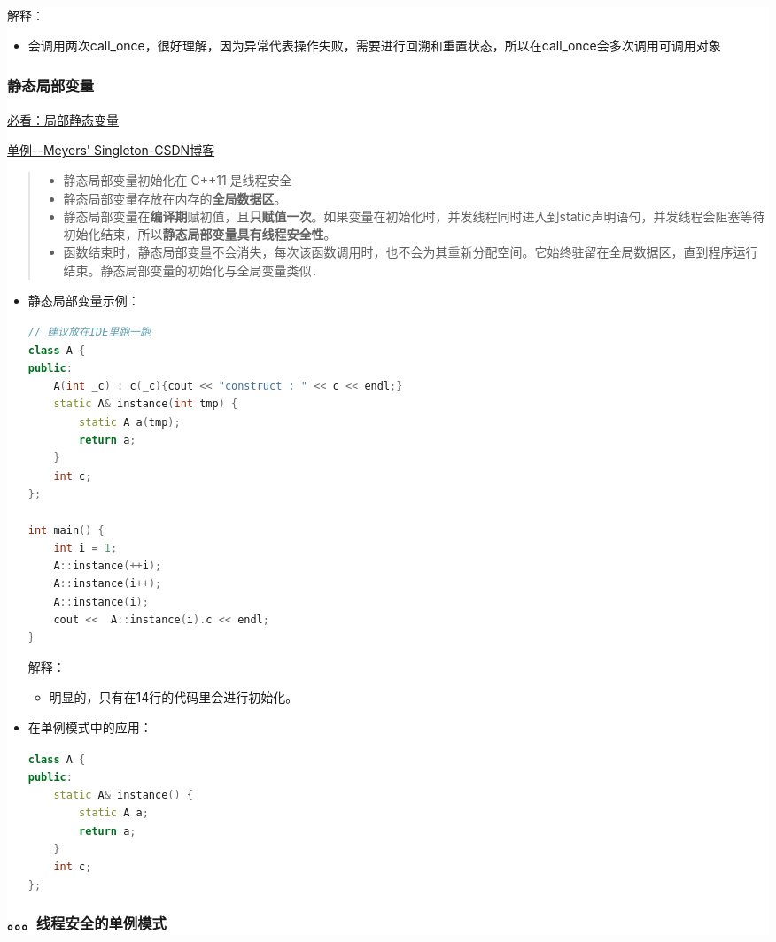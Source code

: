   解释：

  - 会调用两次call_once，很好理解，因为异常代表操作失败，需要进行回溯和重置状态，所以在call_once会多次调用可调用对象

### 静态局部变量

[必看：局部静态变量](https://blog.csdn.net/weixin_44470443/article/details/104503759)

[单例--Meyers' Singleton-CSDN博客](https://blog.csdn.net/weixin_44048823/article/details/104080864)

> - 静态局部变量初始化在 C++11 是线程安全
> - 静态局部变量存放在内存的**全局数据区**。
> - 静态局部变量在**编译期**赋初值，且**只赋值一次**。如果变量在初始化时，并发线程同时进入到static声明语句，并发线程会阻塞等待初始化结束，所以**静态局部变量具有线程安全性**。
> - 函数结束时，静态局部变量不会消失，每次该函数调用时，也不会为其重新分配空间。它始终驻留在全局数据区，直到程序运行结束。静态局部变量的初始化与全局变量类似．

- 静态局部变量示例：

  ```c++
  // 建议放在IDE里跑一跑
  class A {
  public:
      A(int _c) : c(_c){cout << "construct : " << c << endl;}
      static A& instance(int tmp) {
          static A a(tmp);
          return a;
      }
      int c;
  };
  
  int main() {
      int i = 1;
      A::instance(++i);
      A::instance(i++);
      A::instance(i);
      cout <<  A::instance(i).c << endl;
  }
  ```

  解释：

  - 明显的，只有在14行的代码里会进行初始化。

- 在单例模式中的应用：

  ```c++
  class A {
  public:
      static A& instance() {
          static A a;
          return a;
      }
      int c;
  };
  ```

### 。。。线程安全的单例模式
